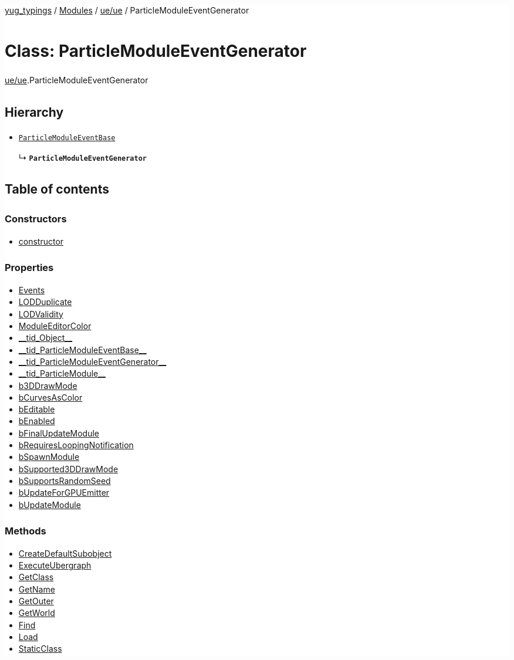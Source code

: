 [yug_typings](../README.md) / [Modules](../modules.md) / [ue/ue](../modules/ue_ue.md) / ParticleModuleEventGenerator

# Class: ParticleModuleEventGenerator

[ue/ue](../modules/ue_ue.md).ParticleModuleEventGenerator

## Hierarchy

- [`ParticleModuleEventBase`](ue_ue.ParticleModuleEventBase.md)

  ↳ **`ParticleModuleEventGenerator`**

## Table of contents

### Constructors

- [constructor](ue_ue.ParticleModuleEventGenerator.md#constructor)

### Properties

- [Events](ue_ue.ParticleModuleEventGenerator.md#events)
- [LODDuplicate](ue_ue.ParticleModuleEventGenerator.md#lodduplicate)
- [LODValidity](ue_ue.ParticleModuleEventGenerator.md#lodvalidity)
- [ModuleEditorColor](ue_ue.ParticleModuleEventGenerator.md#moduleeditorcolor)
- [\_\_tid\_Object\_\_](ue_ue.ParticleModuleEventGenerator.md#__tid_object__)
- [\_\_tid\_ParticleModuleEventBase\_\_](ue_ue.ParticleModuleEventGenerator.md#__tid_particlemoduleeventbase__)
- [\_\_tid\_ParticleModuleEventGenerator\_\_](ue_ue.ParticleModuleEventGenerator.md#__tid_particlemoduleeventgenerator__)
- [\_\_tid\_ParticleModule\_\_](ue_ue.ParticleModuleEventGenerator.md#__tid_particlemodule__)
- [b3DDrawMode](ue_ue.ParticleModuleEventGenerator.md#b3ddrawmode)
- [bCurvesAsColor](ue_ue.ParticleModuleEventGenerator.md#bcurvesascolor)
- [bEditable](ue_ue.ParticleModuleEventGenerator.md#beditable)
- [bEnabled](ue_ue.ParticleModuleEventGenerator.md#benabled)
- [bFinalUpdateModule](ue_ue.ParticleModuleEventGenerator.md#bfinalupdatemodule)
- [bRequiresLoopingNotification](ue_ue.ParticleModuleEventGenerator.md#brequiresloopingnotification)
- [bSpawnModule](ue_ue.ParticleModuleEventGenerator.md#bspawnmodule)
- [bSupported3DDrawMode](ue_ue.ParticleModuleEventGenerator.md#bsupported3ddrawmode)
- [bSupportsRandomSeed](ue_ue.ParticleModuleEventGenerator.md#bsupportsrandomseed)
- [bUpdateForGPUEmitter](ue_ue.ParticleModuleEventGenerator.md#bupdateforgpuemitter)
- [bUpdateModule](ue_ue.ParticleModuleEventGenerator.md#bupdatemodule)

### Methods

- [CreateDefaultSubobject](ue_ue.ParticleModuleEventGenerator.md#createdefaultsubobject)
- [ExecuteUbergraph](ue_ue.ParticleModuleEventGenerator.md#executeubergraph)
- [GetClass](ue_ue.ParticleModuleEventGenerator.md#getclass)
- [GetName](ue_ue.ParticleModuleEventGenerator.md#getname)
- [GetOuter](ue_ue.ParticleModuleEventGenerator.md#getouter)
- [GetWorld](ue_ue.ParticleModuleEventGenerator.md#getworld)
- [Find](ue_ue.ParticleModuleEventGenerator.md#find)
- [Load](ue_ue.ParticleModuleEventGenerator.md#load)
- [StaticClass](ue_ue.ParticleModuleEventGenerator.md#staticclass)
